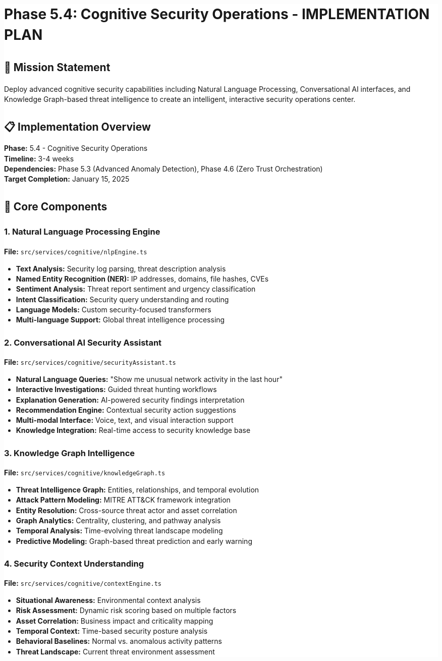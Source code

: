 # Phase 5.4: Cognitive Security Operations - IMPLEMENTATION PLAN

## 🎯 Mission Statement
Deploy advanced cognitive security capabilities including Natural Language Processing, Conversational AI interfaces, and Knowledge Graph-based threat intelligence to create an intelligent, interactive security operations center.

## 📋 Implementation Overview

**Phase:** 5.4 - Cognitive Security Operations  
**Timeline:** 3-4 weeks  
**Dependencies:** Phase 5.3 (Advanced Anomaly Detection), Phase 4.6 (Zero Trust Orchestration)  
**Target Completion:** January 15, 2025

## 🧠 Core Components

### 1. Natural Language Processing Engine
**File:** `src/services/cognitive/nlpEngine.ts`
- **Text Analysis:** Security log parsing, threat description analysis
- **Named Entity Recognition (NER):** IP addresses, domains, file hashes, CVEs
- **Sentiment Analysis:** Threat report sentiment and urgency classification
- **Intent Classification:** Security query understanding and routing
- **Language Models:** Custom security-focused transformers
- **Multi-language Support:** Global threat intelligence processing

### 2. Conversational AI Security Assistant
**File:** `src/services/cognitive/securityAssistant.ts`
- **Natural Language Queries:** "Show me unusual network activity in the last hour"
- **Interactive Investigations:** Guided threat hunting workflows
- **Explanation Generation:** AI-powered security findings interpretation
- **Recommendation Engine:** Contextual security action suggestions
- **Multi-modal Interface:** Voice, text, and visual interaction support
- **Knowledge Integration:** Real-time access to security knowledge base

### 3. Knowledge Graph Intelligence
**File:** `src/services/cognitive/knowledgeGraph.ts`
- **Threat Intelligence Graph:** Entities, relationships, and temporal evolution
- **Attack Pattern Modeling:** MITRE ATT&CK framework integration
- **Entity Resolution:** Cross-source threat actor and asset correlation
- **Graph Analytics:** Centrality, clustering, and pathway analysis
- **Temporal Analysis:** Time-evolving threat landscape modeling
- **Predictive Modeling:** Graph-based threat prediction and early warning

### 4. Security Context Understanding
**File:** `src/services/cognitive/contextEngine.ts`
- **Situational Awareness:** Environmental context analysis
- **Risk Assessment:** Dynamic risk scoring based on multiple factors
- **Asset Correlation:** Business impact and criticality mapping
- **Temporal Context:** Time-based security posture analysis
- **Behavioral Baselines:** Normal vs. anomalous activity patterns
- **Threat Landscape:** Current threat environment assessment
